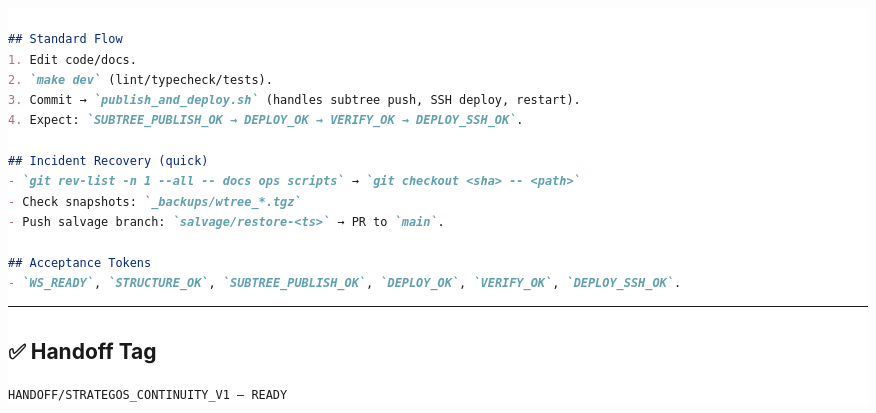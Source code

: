 ```md

## Standard Flow
1. Edit code/docs.  
2. `make dev` (lint/typecheck/tests).  
3. Commit → `publish_and_deploy.sh` (handles subtree push, SSH deploy, restart).  
4. Expect: `SUBTREE_PUBLISH_OK → DEPLOY_OK → VERIFY_OK → DEPLOY_SSH_OK`.

## Incident Recovery (quick)
- `git rev-list -n 1 --all -- docs ops scripts` → `git checkout <sha> -- <path>`  
- Check snapshots: `_backups/wtree_*.tgz`  
- Push salvage branch: `salvage/restore-<ts>` → PR to `main`.

## Acceptance Tokens
- `WS_READY`, `STRUCTURE_OK`, `SUBTREE_PUBLISH_OK`, `DEPLOY_OK`, `VERIFY_OK`, `DEPLOY_SSH_OK`.
```

---

## ✅ Handoff Tag

`HANDOFF/STRATEGOS_CONTINUITY_V1 — READY`
